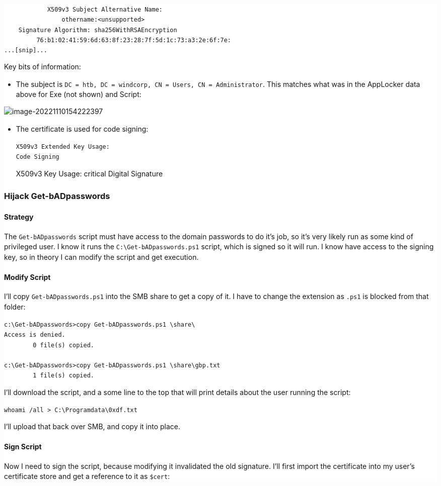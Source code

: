                 X509v3 Subject Alternative Name: 
                    othername:<unsupported>
        Signature Algorithm: sha256WithRSAEncryption
             76:b1:02:41:59:6d:63:8f:23:28:7f:5d:1c:73:a3:2e:6f:7e:
    ...[snip]...
    

Key bits of information:

  * The subject is `DC = htb, DC = windcorp, CN = Users, CN = Administrator`. This matches what was in the AppLocker data above for Exe (not shown) and Script:

![image-20221110154222397](https://0xdfimages.gitlab.io/img/image-20221110154222397.png)

  * The certificate is used for code signing: 
    
        X509v3 Extended Key Usage: 
    	Code Signing
    X509v3 Key Usage: critical
    	Digital Signature
    

### Hijack Get-bADpasswords

#### Strategy

The `Get-bADpasswords` script must have access to the domain passwords to do
it’s job, so it’s very likely run as some kind of privileged user. I know it
runs the `C:\Get-bADpasswords.ps1` script, which is signed so it will run. I
know have access to the signing key, so in theory I can modify the script and
get execution.

#### Modify Script

I’ll copy `Get-bADpasswords.ps1` into the SMB share to get a copy of it. I
have to change the extension as `.ps1` is blocked from that folder:

    
    
    c:\Get-bADpasswords>copy Get-bADpasswords.ps1 \share\
    Access is denied.
            0 file(s) copied.
    
    c:\Get-bADpasswords>copy Get-bADpasswords.ps1 \share\gbp.txt
            1 file(s) copied.
    

I’ll download the script, and a some line to the top that will print details
about the user running the script:

    
    
    whoami /all > C:\Programdata\0xdf.txt
    

I’ll upload that back over SMB, and copy it into place.

#### Sign Script

Now I need to sign the script, because modifying it invalidated the old
signature. I’ll first import the certificate into my user’s certificate store
and get a reference to it as `$cert`:
